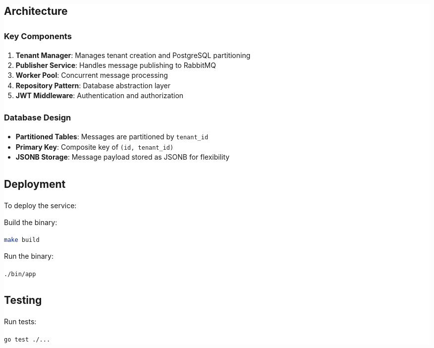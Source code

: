 ## Architecture

### Key Components

1. **Tenant Manager**: Manages tenant creation and PostgreSQL partitioning
2. **Publisher Service**: Handles message publishing to RabbitMQ
3. **Worker Pool**: Concurrent message processing
4. **Repository Pattern**: Database abstraction layer
5. **JWT Middleware**: Authentication and authorization

### Database Design

- **Partitioned Tables**: Messages are partitioned by `tenant_id`
- **Primary Key**: Composite key of `(id, tenant_id)`
- **JSONB Storage**: Message payload stored as JSONB for flexibility

## Deployment

To deploy the service:

Build the binary:

```bash
make build
```

Run the binary:

```bash
./bin/app
```

## Testing

Run tests:

```bash
go test ./...
```
